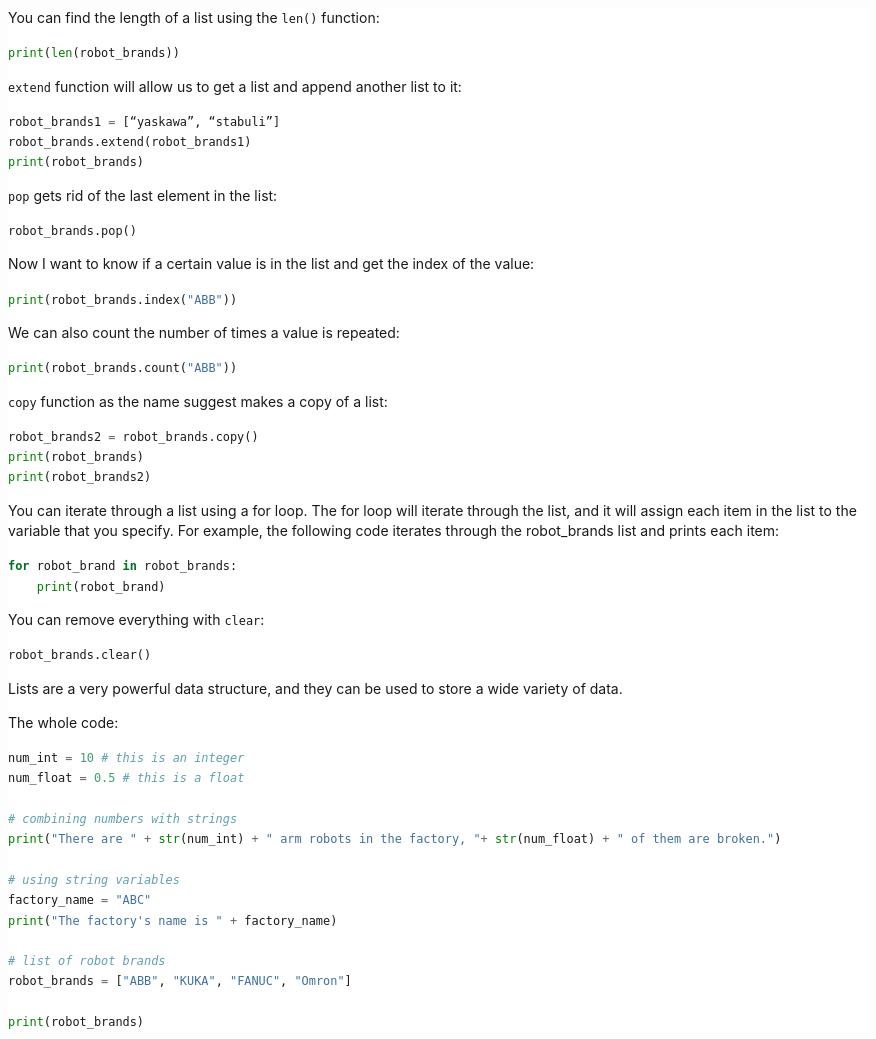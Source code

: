 You can find the length of a list using the `len()` function:

``` Python
print(len(robot_brands))
```

`extend` function will allow us to get a list and append another list to it:

``` Python
robot_brands1 = [“yaskawa”, “stabuli”]
robot_brands.extend(robot_brands1)
print(robot_brands)
```

`pop` gets rid of the last element in the list:

``` Python
robot_brands.pop()
```

Now I want to know if a certain value is in the list and get the index of the value:

``` Python
print(robot_brands.index("ABB"))
```

We can also count the number of times a value is repeated:

``` Python
print(robot_brands.count("ABB"))
```

`copy` function as the name suggest makes a copy of a list:

``` Python
robot_brands2 = robot_brands.copy()
print(robot_brands)
print(robot_brands2)
```

You can iterate through a list using a for loop. The for loop will iterate through the list, and it will assign each item in the list to the variable that you specify. For example, the following code iterates through the robot_brands list and prints each item:

``` Python
for robot_brand in robot_brands:
    print(robot_brand)
```

You can remove everything with `clear`:

``` Python
robot_brands.clear()
```

Lists are a very powerful data structure, and they can be used to store a wide variety of data.

The whole code:

``` Python
num_int = 10 # this is an integer
num_float = 0.5 # this is a float

# combining numbers with strings
print("There are " + str(num_int) + " arm robots in the factory, "+ str(num_float) + " of them are broken.") 

# using string variables
factory_name = "ABC"
print("The factory's name is " + factory_name)

# list of robot brands
robot_brands = ["ABB", "KUKA", "FANUC", "Omron"]

print(robot_brands)
```